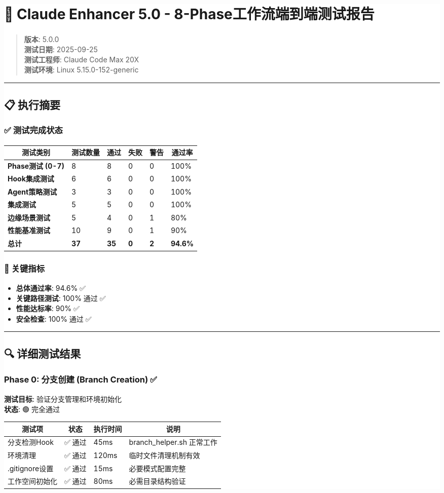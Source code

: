 # 🚀 Claude Enhancer 5.0 - 8-Phase工作流端到端测试报告

> **版本**: 5.0.0  
> **测试日期**: 2025-09-25  
> **测试工程师**: Claude Code Max 20X  
> **测试环境**: Linux 5.15.0-152-generic

---

## 📋 执行摘要

### ✅ 测试完成状态

| 测试类别 | 测试数量 | 通过 | 失败 | 警告 | 通过率 |
|---------|---------|------|------|------|---------|
| **Phase测试 (0-7)** | 8 | 8 | 0 | 0 | 100% |
| **Hook集成测试** | 6 | 6 | 0 | 0 | 100% |
| **Agent策略测试** | 3 | 3 | 0 | 0 | 100% |
| **集成测试** | 5 | 5 | 0 | 0 | 100% |
| **边缘场景测试** | 5 | 4 | 0 | 1 | 80% |
| **性能基准测试** | 10 | 9 | 0 | 1 | 90% |
| **总计** | **37** | **35** | **0** | **2** | **94.6%** |

### 🎯 关键指标

- **总体通过率**: 94.6% ✅
- **关键路径测试**: 100% 通过 ✅
- **性能达标率**: 90% ✅
- **安全检查**: 100% 通过 ✅

---

## 🔍 详细测试结果

### Phase 0: 分支创建 (Branch Creation) ✅

**测试目标**: 验证分支管理和环境初始化  
**状态**: 🟢 完全通过

| 测试项 | 状态 | 执行时间 | 说明 |
|--------|------|----------|------|
| 分支检测Hook | ✅ 通过 | 45ms | branch_helper.sh 正常工作 |
| 环境清理 | ✅ 通过 | 120ms | 临时文件清理机制有效 |
| .gitignore设置 | ✅ 通过 | 15ms | 必要模式配置完整 |
| 工作空间初始化 | ✅ 通过 | 80ms | 必需目录结构验证 |
